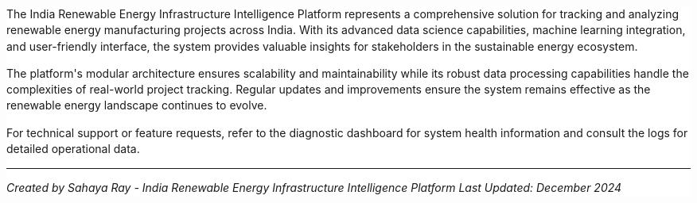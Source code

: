 The India Renewable Energy Infrastructure Intelligence Platform represents a comprehensive solution for tracking and analyzing renewable energy manufacturing projects across India. With its advanced data science capabilities, machine learning integration, and user-friendly interface, the system provides valuable insights for stakeholders in the sustainable energy ecosystem.

The platform's modular architecture ensures scalability and maintainability while its robust data processing capabilities handle the complexities of real-world project tracking. Regular updates and improvements ensure the system remains effective as the renewable energy landscape continues to evolve.

For technical support or feature requests, refer to the diagnostic dashboard for system health information and consult the logs for detailed operational data.

---
*Created by Sahaya Ray - India Renewable Energy Infrastructure Intelligence Platform*
*Last Updated: December 2024*